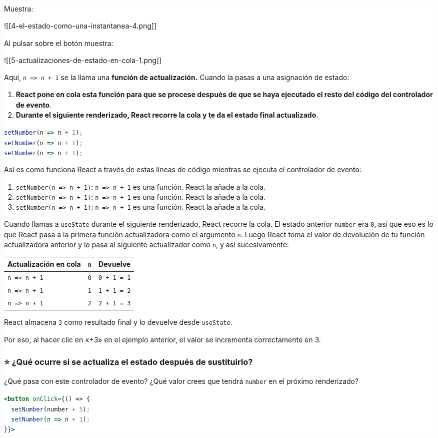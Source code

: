 
Muestra:

![[4-el-estado-como-una-instantanea-4.png]]

Al pulsar sobre el botón muestra:

![[5-actualizaciones-de-estado-en-cola-1.png]]

Aquí, `n => n + 1` se la llama una **función de actualización.** Cuando la pasas a una asignación de estado:

1. **React pone en cola esta función para que se procese después de que se haya ejecutado el resto del código del controlador de evento**.
2. **Durante el siguiente renderizado, React recorre la cola y te da el estado final actualizado**.

```jsx
setNumber(n => n + 1);
setNumber(n => n + 1);
setNumber(n => n + 1);
```

Así es como funciona React a través de estas líneas de código mientras se ejecuta el controlador de evento:

1. `setNumber(n => n + 1)`: `n => n + 1` es una función. React la añade a la cola.
2. `setNumber(n => n + 1)`: `n => n + 1` es una función. React la añade a la cola.
3. `setNumber(n => n + 1)`: `n => n + 1` es una función. React la añade a la cola.

Cuando llamas a `useState` durante el siguiente renderizado, React recorre la cola. El estado anterior `number` era `0`, así que eso es lo que React pasa a la primera función actualizadora como el argumento `n`. Luego React toma el valor de devolución de tu función actualizadora anterior y lo pasa al siguiente actualizador como `n`, y así sucesivamente:

| Actualización en cola | `n` | Devuelve    |
| --------------------- | --- | ----------- |
| `n => n + 1`          | `0` | `0 + 1 = 1` |
| `n => n + 1`          | `1` | `1 + 1 = 2` |
| `n => n + 1`          | `2` | `2 + 1 = 3` |

React almacena `3` como resultado final y lo devuelve desde `useState`.

Por eso, al hacer clic en «_+3_» en el ejemplo anterior, el valor se incrementa correctamente en 3.

### ⭐ ¿Qué ocurre si se actualiza el estado después de sustituirlo?

¿Qué pasa con este controlador de evento? ¿Qué valor crees que tendrá `number` en el próximo renderizado?

```jsx
<button onClick={() => {
  setNumber(number + 5);
  setNumber(n => n + 1);
}}>
```
